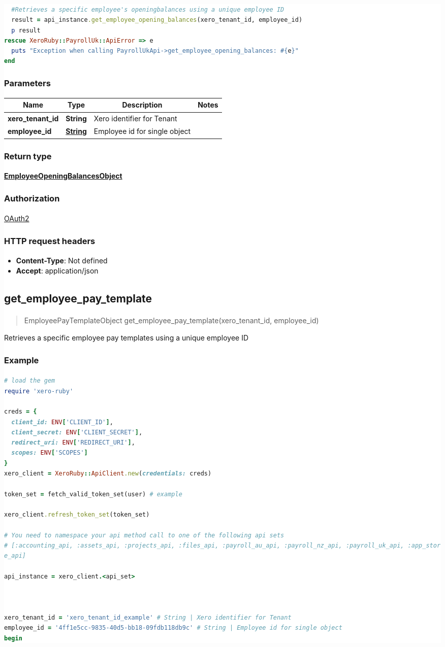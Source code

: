 ```ruby
  #Retrieves a specific employee's openingbalances using a unique employee ID
  result = api_instance.get_employee_opening_balances(xero_tenant_id, employee_id)
  p result
rescue XeroRuby::PayrollUk::ApiError => e
  puts "Exception when calling PayrollUkApi->get_employee_opening_balances: #{e}"
end
```

### Parameters


Name | Type | Description  | Notes
------------- | ------------- | ------------- | -------------
 **xero_tenant_id** | **String**| Xero identifier for Tenant | 
 **employee_id** | [**String**](.md)| Employee id for single object | 

### Return type

[**EmployeeOpeningBalancesObject**](EmployeeOpeningBalancesObject.md)

### Authorization

[OAuth2](../README.md#OAuth2)

### HTTP request headers

- **Content-Type**: Not defined
- **Accept**: application/json


## get_employee_pay_template

> EmployeePayTemplateObject get_employee_pay_template(xero_tenant_id, employee_id)

Retrieves a specific employee pay templates using a unique employee ID

### Example

```ruby
# load the gem
require 'xero-ruby'

creds = {
  client_id: ENV['CLIENT_ID'],
  client_secret: ENV['CLIENT_SECRET'],
  redirect_uri: ENV['REDIRECT_URI'],
  scopes: ENV['SCOPES']
}
xero_client = XeroRuby::ApiClient.new(credentials: creds)

token_set = fetch_valid_token_set(user) # example

xero_client.refresh_token_set(token_set)

# You need to namespace your api method call to one of the following api sets
# [:accounting_api, :assets_api, :projects_api, :files_api, :payroll_au_api, :payroll_nz_api, :payroll_uk_api, :app_store_api]

api_instance = xero_client.<api_set>



xero_tenant_id = 'xero_tenant_id_example' # String | Xero identifier for Tenant
employee_id = '4ff1e5cc-9835-40d5-bb18-09fdb118db9c' # String | Employee id for single object
begin
```
